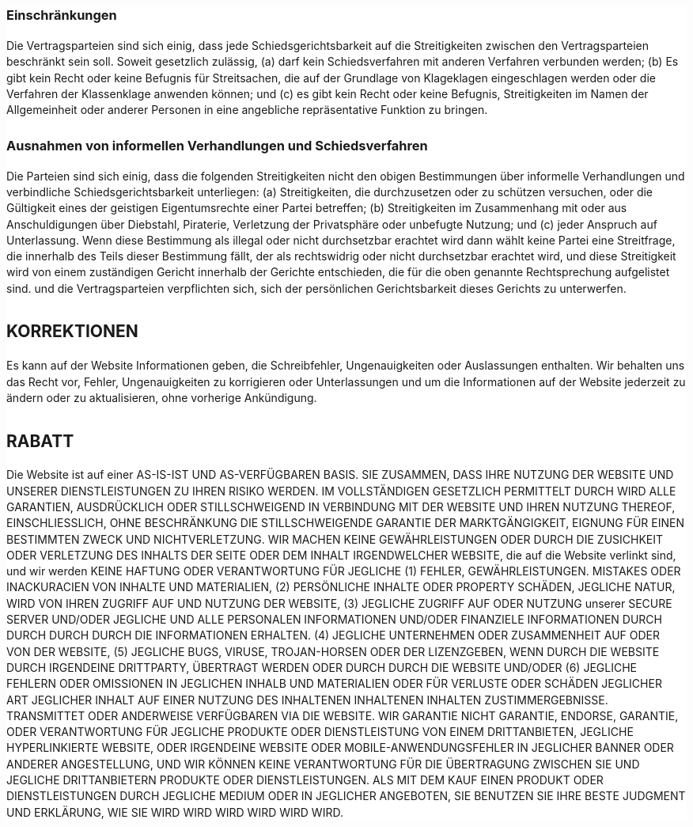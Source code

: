 
### Einschränkungen

Die Vertragsparteien sind sich einig, dass jede Schiedsgerichtsbarkeit auf die Streitigkeiten zwischen den Vertragsparteien beschränkt sein soll. Soweit gesetzlich zulässig, (a) darf kein Schiedsverfahren mit anderen Verfahren verbunden werden; (b) Es gibt kein Recht oder keine Befugnis für Streitsachen, die auf der Grundlage von Klageklagen eingeschlagen werden oder die Verfahren der Klassenklage anwenden können; und (c) es gibt kein Recht oder keine Befugnis, Streitigkeiten im Namen der Allgemeinheit oder anderer Personen in eine angebliche repräsentative Funktion zu bringen.


### Ausnahmen von informellen Verhandlungen und Schiedsverfahren

Die Parteien sind sich einig, dass die folgenden Streitigkeiten nicht den obigen Bestimmungen über informelle Verhandlungen und verbindliche Schiedsgerichtsbarkeit unterliegen: (a) Streitigkeiten, die durchzusetzen oder zu schützen versuchen, oder die Gültigkeit eines der geistigen Eigentumsrechte einer Partei betreffen; (b) Streitigkeiten im Zusammenhang mit oder aus Anschuldigungen über Diebstahl, Piraterie, Verletzung der Privatsphäre oder unbefugte Nutzung; und (c) jeder Anspruch auf Unterlassung. Wenn diese Bestimmung als illegal oder nicht durchsetzbar erachtet wird dann wählt keine Partei eine Streitfrage, die innerhalb des Teils dieser Bestimmung fällt, der als rechtswidrig oder nicht durchsetzbar erachtet wird, und diese Streitigkeit wird von einem zuständigen Gericht innerhalb der Gerichte entschieden, die für die oben genannte Rechtsprechung aufgelistet sind. und die Vertragsparteien verpflichten sich, sich der persönlichen Gerichtsbarkeit dieses Gerichts zu unterwerfen.


## KORREKTIONEN

Es kann auf der Website Informationen geben, die Schreibfehler, Ungenauigkeiten oder Auslassungen enthalten. Wir behalten uns das Recht vor, Fehler, Ungenauigkeiten zu korrigieren oder Unterlassungen und um die Informationen auf der Website jederzeit zu ändern oder zu aktualisieren, ohne vorherige Ankündigung.


## RABATT

Die Website ist auf einer AS-IS-IST UND AS-VERFÜGBAREN BASIS. SIE ZUSAMMEN, DASS IHRE NUTZUNG DER WEBSITE UND UNSERER DIENSTLEISTUNGEN ZU IHREN RISIKO WERDEN. IM VOLLSTÄNDIGEN GESETZLICH PERMITTELT DURCH WIRD ALLE GARANTIEN, AUSDRÜCKLICH ODER STILLSCHWEIGEND IN VERBINDUNG MIT DER WEBSITE UND IHREN NUTZUNG THEREOF, EINSCHLIESSLICH, OHNE BESCHRÄNKUNG DIE STILLSCHWEIGENDE GARANTIE DER MARKTGÄNGIGKEIT, EIGNUNG FÜR EINEN BESTIMMTEN ZWECK UND NICHTVERLETZUNG. WIR MACHEN KEINE GEWÄHRLEISTUNGEN ODER DURCH DIE ZUSICHKEIT ODER VERLETZUNG DES INHALTS DER SEITE ODER DEM INHALT IRGENDWELCHER WEBSITE, die auf die Website verlinkt sind, und wir werden KEINE HAFTUNG ODER VERANTWORTUNG FÜR JEGLICHE (1) FEHLER, GEWÄHRLEISTUNGEN. MISTAKES ODER INACKURACIEN VON INHALTE UND MATERIALIEN, (2) PERSÖNLICHE INHALTE ODER PROPERTY SCHÄDEN, JEGLICHE NATUR, WIRD VON IHREN ZUGRIFF AUF UND NUTZUNG DER WEBSITE, (3) JEGLICHE ZUGRIFF AUF ODER NUTZUNG unserer SECURE SERVER UND/ODER JEGLICHE UND ALLE PERSONALEN INFORMATIONEN UND/ODER FINANZIELE INFORMATIONEN DURCH DURCH DURCH DURCH DIE INFORMATIONEN ERHALTEN. (4) JEGLICHE UNTERNEHMEN ODER ZUSAMMENHEIT AUF ODER VON DER WEBSITE, (5) JEGLICHE BUGS, VIRUSE, TROJAN-HORSEN ODER DER LIZENZGEBEN, WENN DURCH DIE WEBSITE DURCH IRGENDEINE DRITTPARTY, ÜBERTRAGT WERDEN ODER DURCH DURCH DIE WEBSITE UND/ODER (6) JEGLICHE FEHLERN ODER OMISSIONEN IN JEGLICHEN INHALB UND MATERIALIEN ODER FÜR VERLUSTE ODER SCHÄDEN JEGLICHER ART JEGLICHER INHALT AUF EINER NUTZUNG DES INHALTENEN INHALTENEN INHALTEN ZUSTIMMERGEBNISSE. TRANSMITTET ODER ANDERWEISE VERFÜGBAREN VIA DIE WEBSITE. WIR GARANTIE NICHT GARANTIE, ENDORSE, GARANTIE, ODER VERANTWORTUNG FÜR JEGLICHE PRODUKTE ODER DIENSTLEISTUNG VON EINEM DRITTANBIETEN, JEGLICHE HYPERLINKIERTE WEBSITE, ODER IRGENDEINE WEBSITE ODER MOBILE-ANWENDUNGSFEHLER IN JEGLICHER BANNER ODER ANDERER ANGESTELLUNG, UND WIR KÖNNEN KEINE VERANTWORTUNG FÜR DIE ÜBERTRAGUNG ZWISCHEN SIE UND JEGLICHE DRITTANBIETERN PRODUKTE ODER DIENSTLEISTUNGEN. ALS MIT DEM KAUF EINEN PRODUKT ODER DIENSTLEISTUNGEN DURCH JEGLICHE MEDIUM ODER IN JEGLICHER ANGEBOTEN, SIE BENUTZEN SIE IHRE BESTE JUDGMENT UND ERKLÄRUNG, WIE SIE WIRD WIRD WIRD WIRD WIRD WIRD.
